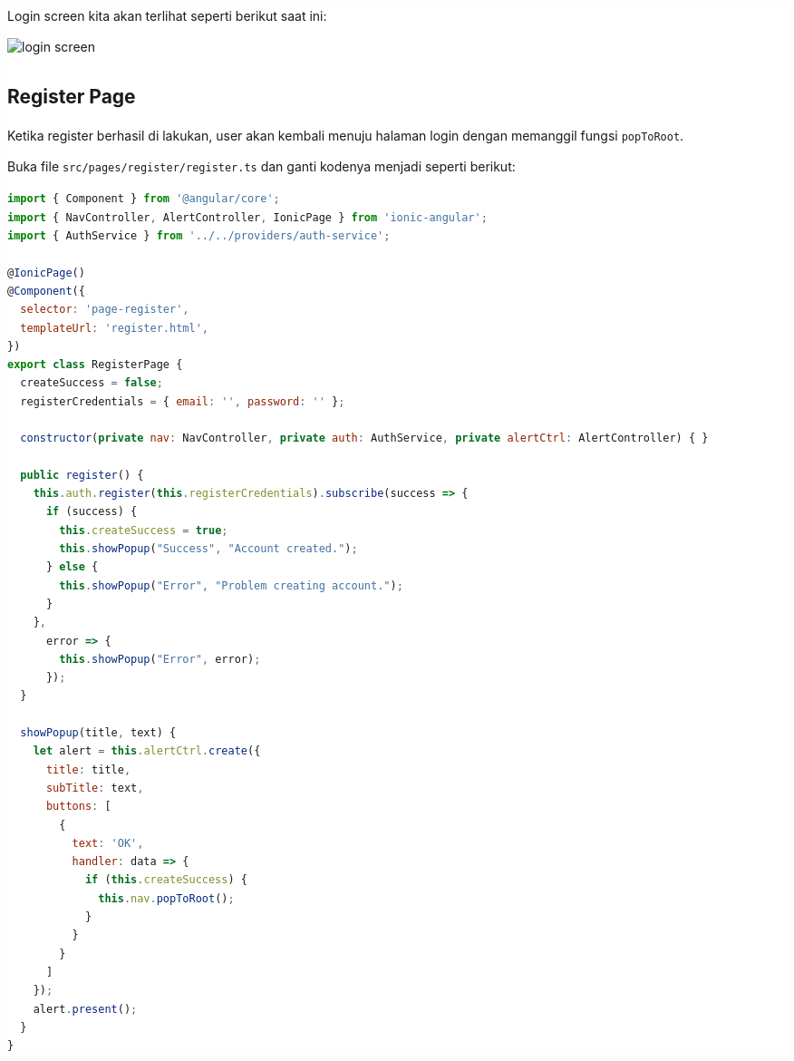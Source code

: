 ```css
```

Login screen kita akan terlihat seperti berikut saat ini:

![login screen](https://devdactic.com/wp-content/uploads/2016/10/ionic-2-login-template.png)

## Register Page

Ketika register berhasil di lakukan, user akan kembali menuju halaman login dengan memanggil fungsi `popToRoot`.

Buka file `src/pages/register/register.ts` dan ganti kodenya menjadi seperti berikut:

```javascript
import { Component } from '@angular/core';
import { NavController, AlertController, IonicPage } from 'ionic-angular';
import { AuthService } from '../../providers/auth-service';
 
@IonicPage()
@Component({
  selector: 'page-register',
  templateUrl: 'register.html',
})
export class RegisterPage {
  createSuccess = false;
  registerCredentials = { email: '', password: '' };
 
  constructor(private nav: NavController, private auth: AuthService, private alertCtrl: AlertController) { }
 
  public register() {
    this.auth.register(this.registerCredentials).subscribe(success => {
      if (success) {
        this.createSuccess = true;
        this.showPopup("Success", "Account created.");
      } else {
        this.showPopup("Error", "Problem creating account.");
      }
    },
      error => {
        this.showPopup("Error", error);
      });
  }
 
  showPopup(title, text) {
    let alert = this.alertCtrl.create({
      title: title,
      subTitle: text,
      buttons: [
        {
          text: 'OK',
          handler: data => {
            if (this.createSuccess) {
              this.nav.popToRoot();
            }
          }
        }
      ]
    });
    alert.present();
  }
}
```
